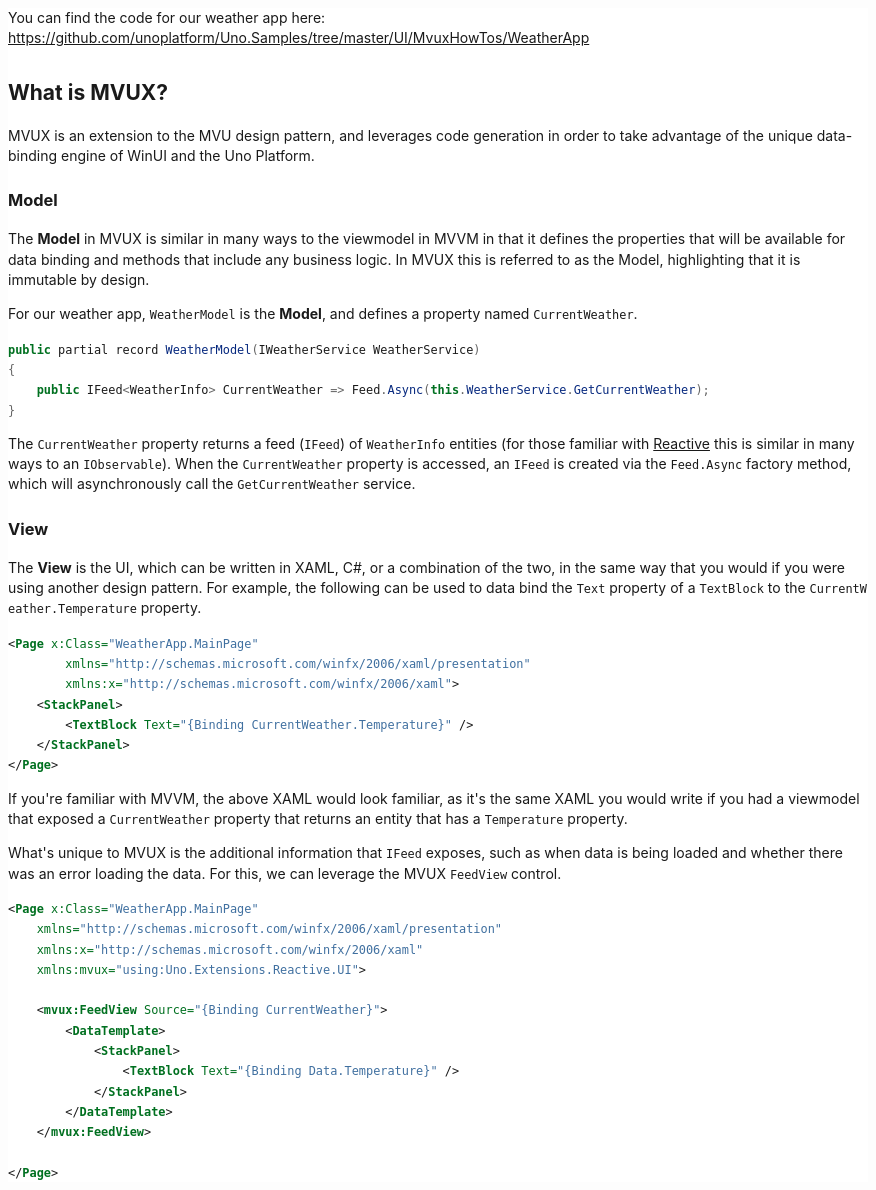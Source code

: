 You can find the code for our weather app here: https://github.com/unoplatform/Uno.Samples/tree/master/UI/MvuxHowTos/WeatherApp

## What is MVUX?

MVUX is an extension to the MVU design pattern, and leverages code generation in order to take advantage of the unique data-binding engine of WinUI and the Uno Platform.

### Model

The **Model** in MVUX is similar in many ways to the viewmodel in MVVM in that it defines the properties that will be available for data binding and methods that include any business logic. In MVUX this is referred to as the Model, highlighting that it is immutable by design.

For our weather app, `WeatherModel` is the **Model**, and defines a property named `CurrentWeather`.

```csharp
public partial record WeatherModel(IWeatherService WeatherService)
{
    public IFeed<WeatherInfo> CurrentWeather => Feed.Async(this.WeatherService.GetCurrentWeather);
}
```

The `CurrentWeather` property returns a feed (`IFeed`) of `WeatherInfo` entities (for those familiar with [Reactive](https://reactivex.io/) this is similar in many ways to an `IObservable`). When the `CurrentWeather` property is accessed, an `IFeed` is created via the `Feed.Async` factory method, which will asynchronously call the `GetCurrentWeather` service.  

### View

The **View** is the UI, which can be written in XAML, C#, or a combination of the two, in the same way that you would if you were using another design pattern. For example, the following can be used to data bind the `Text` property of a `TextBlock` to the `CurrentWeather.Temperature` property.

```xml
<Page x:Class="WeatherApp.MainPage"
        xmlns="http://schemas.microsoft.com/winfx/2006/xaml/presentation"
        xmlns:x="http://schemas.microsoft.com/winfx/2006/xaml">
    <StackPanel>
        <TextBlock Text="{Binding CurrentWeather.Temperature}" />
    </StackPanel>
</Page>
```  

If you're familiar with MVVM, the above XAML would look familiar, as it's the same XAML you would write if you had a viewmodel that exposed a `CurrentWeather` property that returns an entity that has a `Temperature` property.  

What's unique to MVUX is the additional information that `IFeed` exposes, such as when data is being loaded and whether there was an error loading the data. For this, we can leverage the MVUX `FeedView` control.

```xml
<Page x:Class="WeatherApp.MainPage"
    xmlns="http://schemas.microsoft.com/winfx/2006/xaml/presentation"
    xmlns:x="http://schemas.microsoft.com/winfx/2006/xaml"
    xmlns:mvux="using:Uno.Extensions.Reactive.UI">
    
    <mvux:FeedView Source="{Binding CurrentWeather}">
        <DataTemplate>
            <StackPanel>
                <TextBlock Text="{Binding Data.Temperature}" />
            </StackPanel>
        </DataTemplate>
    </mvux:FeedView>
    
</Page>
```